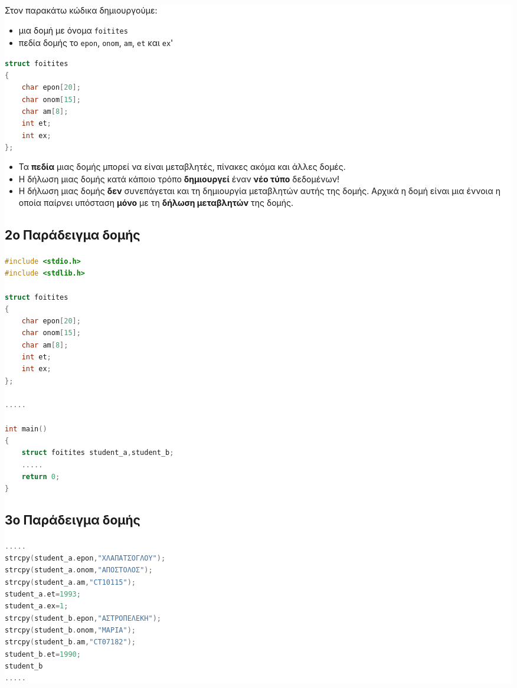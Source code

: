 Στον παρακάτω κώδικα δημιουργούμε:

- μια δομή με όνομα `foitites`
- πεδία δομής το `epon`, `onom`, `am`, `et` και `ex`'

```c
struct foitites
{
    char epon[20];
    char onom[15];
    char am[8];
    int et;
    int ex;
};
```

- Τα **πεδία** µιας δοµής µπορεί να είναι µεταβλητές, πίνακες ακόµα και άλλες δοµές.
- Η δήλωση µιας δοµής κατά κάποιο τρόπο **δηµιουργεί** έναν **νέο τύπο** δεδοµένων!
- Η δήλωση µιας δοµής **δεν** συνεπάγεται και τη δηµιουργία µεταβλητών αυτής της δοµής. Αρχικά η δοµή είναι µια έννοια η οποία παίρνει υπόσταση **µόνο** µε τη **δήλωση µεταβλητών** της δοµής.

## 2o Παράδειγµα δοµής

```c
#include <stdio.h>
#include <stdlib.h>

struct foitites
{
    char epon[20];
    char onom[15];
    char am[8];
    int et;
    int ex;
};

.....

int main()
{
    struct foitites student_a,student_b;
    .....
    return 0;
}
```

## 3o Παράδειγµα δοµής

```c
.....
strcpy(student_a.epon,"ΧΛΑΠΑΤΣΟΓΛΟΥ");
strcpy(student_a.onom,"ΑΠΟΣΤΟΛΟΣ");
strcpy(student_a.am,"CT10115");
student_a.et=1993;
student_a.ex=1;
strcpy(student_b.epon,"ΑΣΤΡΟΠΕΛΕΚΗ");
strcpy(student_b.onom,"ΜΑΡΙΑ");
strcpy(student_b.am,"CT07182");
student_b.et=1990;
student_b
.....
```
